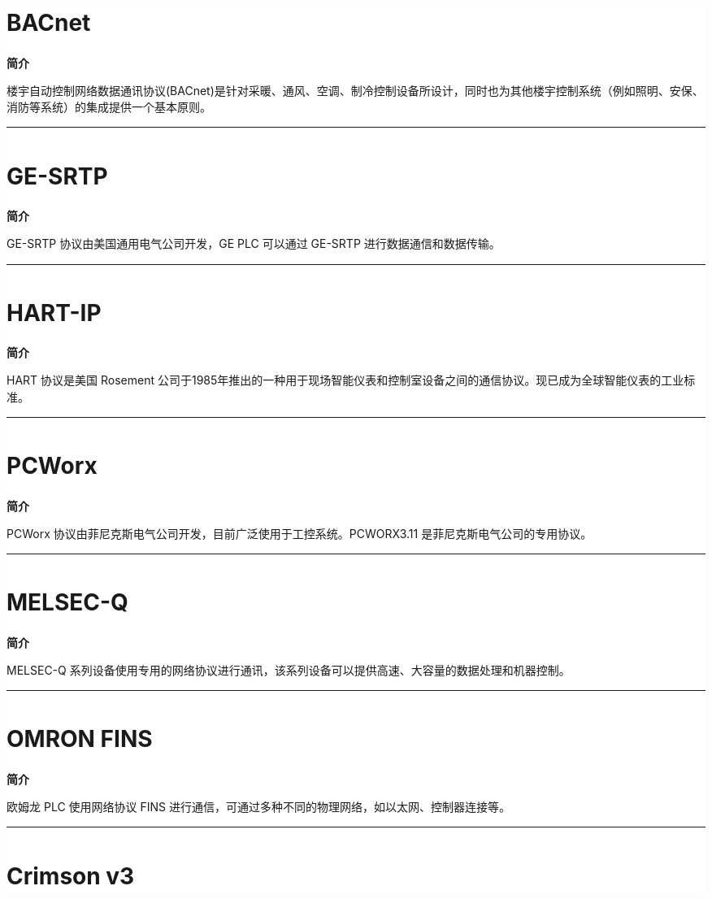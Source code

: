 # BACnet

**简介**

楼宇自动控制网络数据通讯协议(BACnet)是针对采暖、通风、空调、制冷控制设备所设计，同时也为其他楼宇控制系统（例如照明、安保、消防等系统）的集成提供一个基本原则。

---

# GE-SRTP

**简介**

GE-SRTP 协议由美国通用电气公司开发，GE PLC 可以通过 GE-SRTP 进行数据通信和数据传输。

---

# HART-IP

**简介**

HART 协议是美国 Rosement 公司于1985年推出的一种用于现场智能仪表和控制室设备之间的通信协议。现已成为全球智能仪表的工业标准。

---

# PCWorx

**简介**

PCWorx 协议由菲尼克斯电气公司开发，目前广泛使用于工控系统。PCWORX3.11 是菲尼克斯电气公司的专用协议。

---

# MELSEC-Q

**简介**

MELSEC-Q 系列设备使用专用的网络协议进行通讯，该系列设备可以提供高速、大容量的数据处理和机器控制。

---

# OMRON FINS

**简介**

欧姆龙 PLC 使用网络协议 FINS 进行通信，可通过多种不同的物理网络，如以太网、控制器连接等。

---

# Crimson v3
